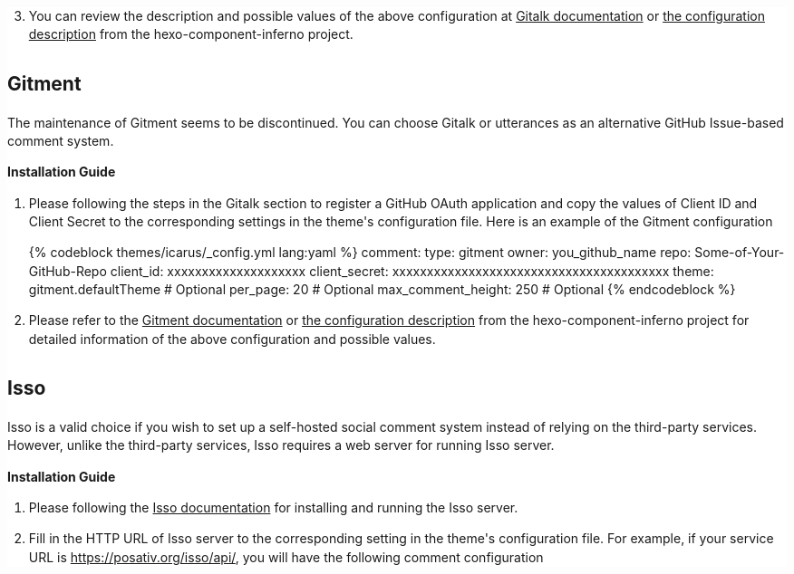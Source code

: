 3. You can review the description and possible values of the above configuration at 
   [Gitalk documentation](https://github.com/gitalk/gitalk) or 
   [the configuration description](https://github.com/ppoffice/hexo-component-inferno/blob/0.2.1/src/schema/comment/disqusjs.json)
   from the hexo-component-inferno project.


## Gitment

<div class="notification is-warning is-size-6">
The maintenance of Gitment seems to be discontinued.
You can choose Gitalk or utterances as an alternative GitHub Issue-based comment system.
</div>

**Installation Guide**

1. Please following the steps in the Gitalk section to register a GitHub OAuth application and copy
   the values of Client ID and Client Secret to the corresponding settings in the theme's configuration file.
   Here is an example of the Gitment configuration

    {% codeblock themes/icarus/_config.yml lang:yaml %}
    comment:
        type: gitment
        owner: you_github_name
        repo: Some-of-Your-GitHub-Repo
        client_id: xxxxxxxxxxxxxxxxxxxx
        client_secret: xxxxxxxxxxxxxxxxxxxxxxxxxxxxxxxxxxxxxxxx
        theme: gitment.defaultTheme     # Optional
        per_page: 20                    # Optional
        max_comment_height: 250         # Optional
    {% endcodeblock %}

2. Please refer to the [Gitment documentation](https://github.com/imsun/gitment) or
   [the configuration description](https://github.com/ppoffice/hexo-component-inferno/blob/0.2.1/src/schema/comment/gitment.json)
   from the hexo-component-inferno project for detailed information of the above configuration and possible values.


## Isso

Isso is a valid choice if you wish to set up a self-hosted social comment system
instead of relying on the third-party services.
However, unlike the third-party services, Isso requires a web server for running Isso server.

**Installation Guide**

1. Please following the [Isso documentation](https://posativ.org/isso/docs/install/) for installing and 
   running the Isso server.

2. Fill in the HTTP URL of Isso server to the corresponding setting in the theme's configuration file.
   For example, if your service URL is https://posativ.org/isso/api/, you will have the following 
   comment configuration
